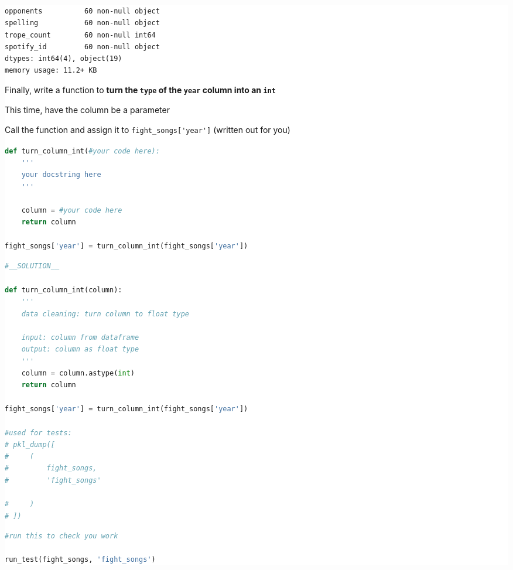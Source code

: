     opponents          60 non-null object
    spelling           60 non-null object
    trope_count        60 non-null int64
    spotify_id         60 non-null object
    dtypes: int64(4), object(19)
    memory usage: 11.2+ KB


Finally, write a function to **turn the `type` of the `year` column into an `int`**

This time, have the column be a parameter

Call the function and assign it to `fight_songs['year']` (written out for you)


```python
def turn_column_int(#your code here):
    '''
    your docstring here
    '''
    
    column = #your code here
    return column

fight_songs['year'] = turn_column_int(fight_songs['year'])
```


```python
#__SOLUTION__

def turn_column_int(column):
    '''
    data cleaning: turn column to float type
    
    input: column from dataframe
    output: column as float type
    '''
    column = column.astype(int)
    return column

fight_songs['year'] = turn_column_int(fight_songs['year'])

#used for tests:
# pkl_dump([
#     (
#         fight_songs,
#         'fight_songs'
        
#     )
# ])
```


```python
#run this to check you work

run_test(fight_songs, 'fight_songs')
```
